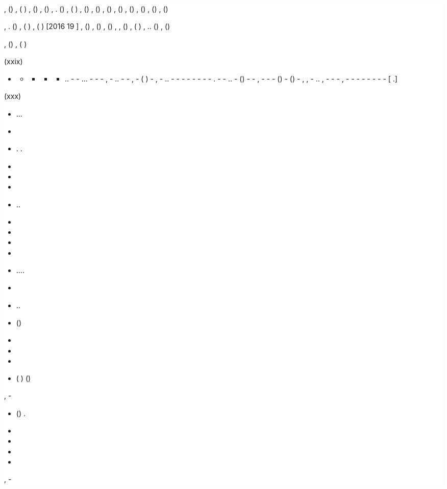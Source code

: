 , () , ( ) , () , () , . () , ( ) , () , () , () , () , () , () , () , ()

, . () , ( ) , ( ) [2016 19 ] , () , () , () , , () , ( ) , .. () , ()

, () , ( )

(xxix)

- - - - - .. - - ... - - - , - .. - - , - ( ) - , - .. - - - - - - - - . - - .. - () - - , - - - () - () - , , - .. , - - - , - - - - - - - - [ .]

(xxx)

- ...

-

- . .

-

-

-

- ..

-

-

-

-

- ....

-

- ..

- ()

-

-

-

- ( ) ()

, -

- () .

-

-

-

-

, -

